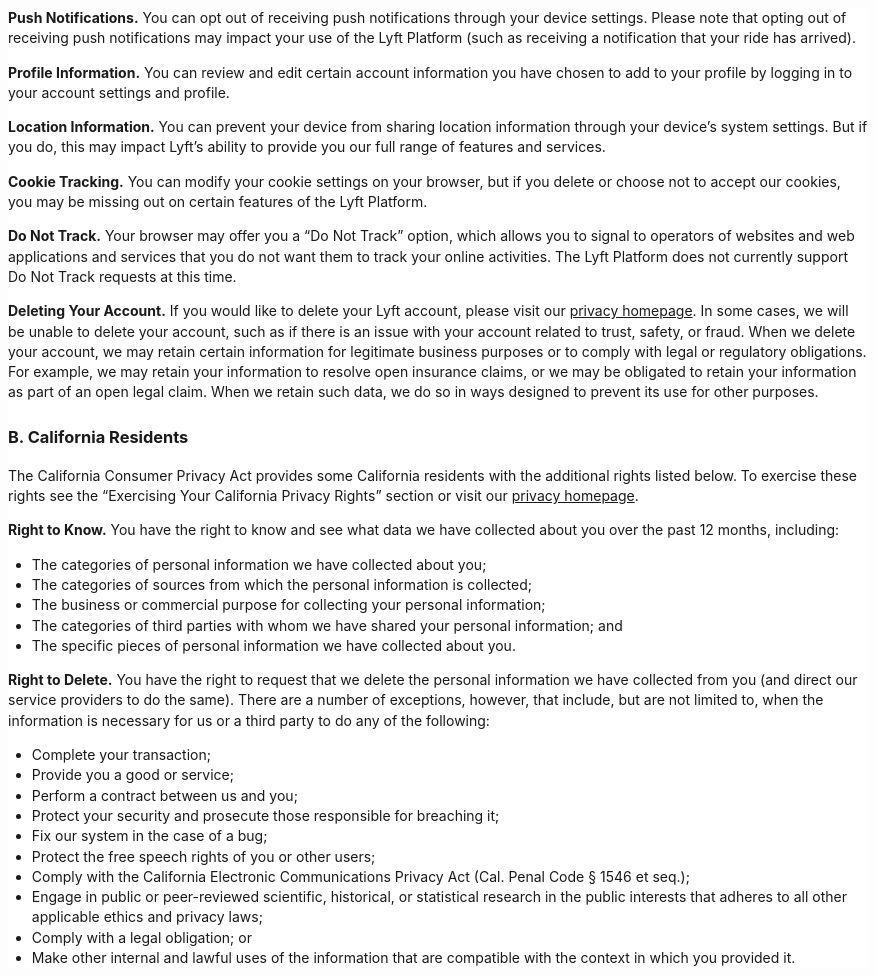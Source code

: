 **Push Notifications.** You can opt out of receiving push notifications through your device settings. Please note that opting out of receiving push notifications may impact your use of the Lyft Platform (such as receiving a notification that your ride has arrived).

**Profile Information.** You can review and edit certain account information you have chosen to add to your profile by logging in to your account settings and profile.

**Location Information.** You can prevent your device from sharing location information through your device’s system settings. But if you do, this may impact Lyft’s ability to provide you our full range of features and services.

**Cookie Tracking.** You can modify your cookie settings on your browser, but if you delete or choose not to accept our cookies, you may be missing out on certain features of the Lyft Platform.

**Do Not Track.** Your browser may offer you a “Do Not Track” option, which allows you to signal to operators of websites and web applications and services that you do not want them to track your online activities. The Lyft Platform does not currently support Do Not Track requests at this time.

**Deleting Your Account.** If you would like to delete your Lyft account, please visit our [privacy homepage](https://www.lyft.com/privacy/home). In some cases, we will be unable to delete your account, such as if there is an issue with your account related to trust, safety, or fraud. When we delete your account, we may retain certain information for legitimate business purposes or to comply with legal or regulatory obligations. For example, we may retain your information to resolve open insurance claims, or we may be obligated to retain your information as part of an open legal claim. When we retain such data, we do so in ways designed to prevent its use for other purposes.

### B. California Residents

The California Consumer Privacy Act provides some California residents with the additional rights listed below. To exercise these rights see the “Exercising Your California Privacy Rights” section or visit our [privacy homepage](https://www.lyft.com/privacy/home).

**Right to Know.** You have the right to know and see what data we have collected about you over the past 12 months, including:

*   The categories of personal information we have collected about you;
*   The categories of sources from which the personal information is collected;
*   The business or commercial purpose for collecting your personal information;
*   The categories of third parties with whom we have shared your personal information; and
*   The specific pieces of personal information we have collected about you.

**Right to Delete.** You have the right to request that we delete the personal information we have collected from you (and direct our service providers to do the same). There are a number of exceptions, however, that include, but are not limited to, when the information is necessary for us or a third party to do any of the following:

*   Complete your transaction;
*   Provide you a good or service;
*   Perform a contract between us and you;
*   Protect your security and prosecute those responsible for breaching it;
*   Fix our system in the case of a bug;
*   Protect the free speech rights of you or other users;
*   Comply with the California Electronic Communications Privacy Act (Cal. Penal Code § 1546 et seq.);
*   Engage in public or peer-reviewed scientific, historical, or statistical research in the public interests that adheres to all other applicable ethics and privacy laws;
*   Comply with a legal obligation; or
*   Make other internal and lawful uses of the information that are compatible with the context in which you provided it.
